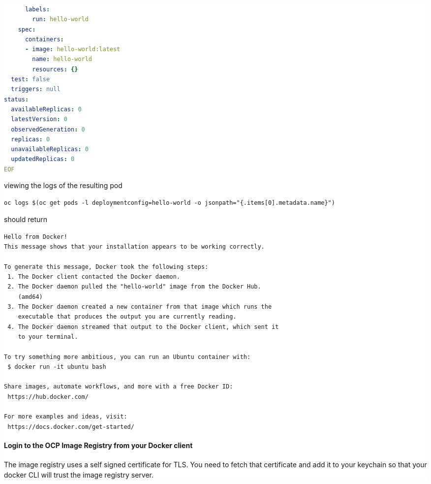 ```yaml
      labels:
        run: hello-world
    spec:
      containers:
      - image: hello-world:latest
        name: hello-world
        resources: {}
  test: false
  triggers: null
status:
  availableReplicas: 0
  latestVersion: 0
  observedGeneration: 0
  replicas: 0
  unavailableReplicas: 0
  updatedReplicas: 0
EOF
```

viewing the logs of the resulting pod
```
oc logs $(oc get pods -l deploymentconfig=hello-world -o jsonpath="{.items[0].metadata.name}")
```

should return
```
Hello from Docker!
This message shows that your installation appears to be working correctly.

To generate this message, Docker took the following steps:
 1. The Docker client contacted the Docker daemon.
 2. The Docker daemon pulled the "hello-world" image from the Docker Hub.
    (amd64)
 3. The Docker daemon created a new container from that image which runs the
    executable that produces the output you are currently reading.
 4. The Docker daemon streamed that output to the Docker client, which sent it
    to your terminal.

To try something more ambitious, you can run an Ubuntu container with:
 $ docker run -it ubuntu bash

Share images, automate workflows, and more with a free Docker ID:
 https://hub.docker.com/

For more examples and ideas, visit:
 https://docs.docker.com/get-started/

```
####  Login to the OCP Image Registry from your Docker client
The image registry uses a self signed certificate for TLS. You need to fetch that certificate and add it to your keychain so that your docker CLI will trust the image registry server.
